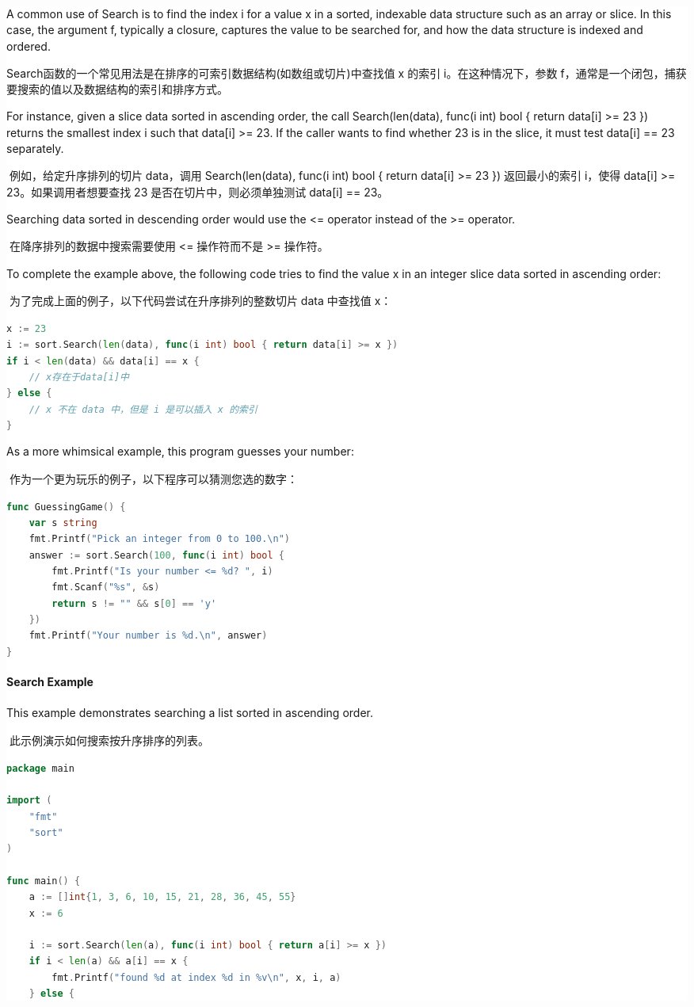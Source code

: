 A common use of Search is to find the index i for a value x in a sorted, indexable data structure such as an array or slice. In this case, the argument f, typically a closure, captures the value to be searched for, and how the data structure is indexed and ordered.

​	Search函数的一个常见用法是在排序的可索引数据结构(如数组或切片)中查找值 x 的索引 i。在这种情况下，参数 f，通常是一个闭包，捕获要搜索的值以及数据结构的索引和排序方式。

For instance, given a slice data sorted in ascending order, the call Search(len(data), func(i int) bool { return data[i] >= 23 }) returns the smallest index i such that data[i] >= 23. If the caller wants to find whether 23 is in the slice, it must test data[i] == 23 separately.

​	例如，给定升序排列的切片 data，调用 Search(len(data), func(i int) bool { return data[i] >= 23 }) 返回最小的索引 i，使得 data[i] >= 23。如果调用者想要查找 23 是否在切片中，则必须单独测试 data[i] == 23。

Searching data sorted in descending order would use the <= operator instead of the >= operator.

​	在降序排列的数据中搜索需要使用 <= 操作符而不是 >= 操作符。

To complete the example above, the following code tries to find the value x in an integer slice data sorted in ascending order:

​	为了完成上面的例子，以下代码尝试在升序排列的整数切片 data 中查找值 x：

```go 
x := 23
i := sort.Search(len(data), func(i int) bool { return data[i] >= x })
if i < len(data) && data[i] == x {
	// x存在于data[i]中
} else {
	// x 不在 data 中，但是 i 是可以插入 x 的索引
}
```

As a more whimsical example, this program guesses your number:

​	作为一个更为玩乐的例子，以下程序可以猜测您选的数字：

``` go 
func GuessingGame() {
	var s string
	fmt.Printf("Pick an integer from 0 to 100.\n")
	answer := sort.Search(100, func(i int) bool {
		fmt.Printf("Is your number <= %d? ", i)
		fmt.Scanf("%s", &s)
		return s != "" && s[0] == 'y'
	})
	fmt.Printf("Your number is %d.\n", answer)
}
```

#### Search Example

This example demonstrates searching a list sorted in ascending order.

​	此示例演示如何搜索按升序排序的列表。

``` go  hl_lines="11 11"
package main

import (
	"fmt"
	"sort"
)

func main() {
	a := []int{1, 3, 6, 10, 15, 21, 28, 36, 45, 55}
	x := 6

	i := sort.Search(len(a), func(i int) bool { return a[i] >= x })
	if i < len(a) && a[i] == x {
		fmt.Printf("found %d at index %d in %v\n", x, i, a)
	} else {
```